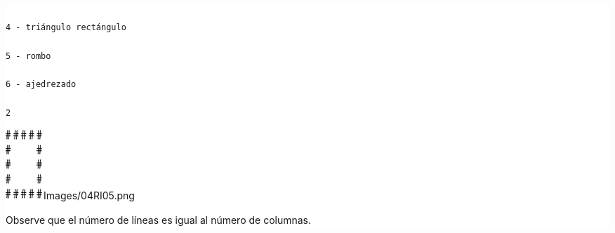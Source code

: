 ~~~~~~~~

4 - triángulo rectángulo

5 - rombo

6 - ajedrezado

2
~~~~~~~~

![img_1.png](img_1.png)Images/04RI05.png

Observe que el número de líneas es igual al número de columnas.